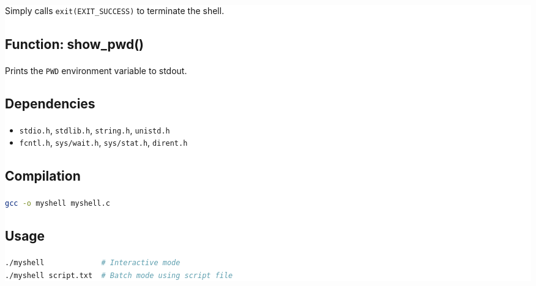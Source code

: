 Simply calls `exit(EXIT_SUCCESS)` to terminate the shell.

## Function: show_pwd()

Prints the `PWD` environment variable to stdout.

## Dependencies

- `stdio.h`, `stdlib.h`, `string.h`, `unistd.h`
- `fcntl.h`, `sys/wait.h`, `sys/stat.h`, `dirent.h`

## Compilation

```bash
gcc -o myshell myshell.c
```

## Usage

```bash
./myshell             # Interactive mode
./myshell script.txt  # Batch mode using script file
```














